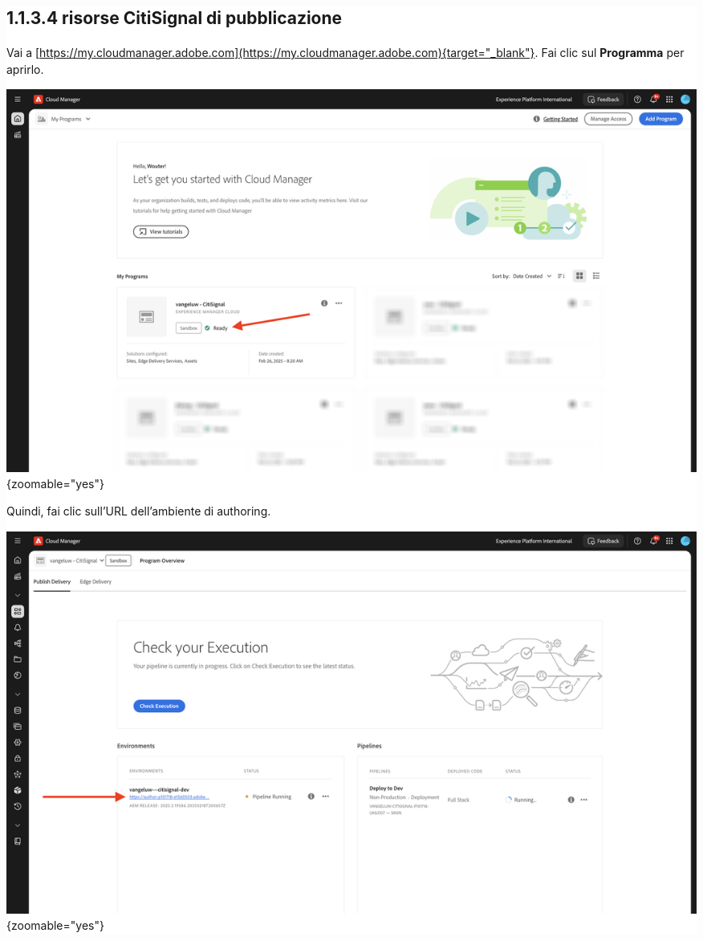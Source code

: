 ## 1.1.3.4 risorse CitiSignal di pubblicazione

Vai a [https://my.cloudmanager.adobe.com](https://my.cloudmanager.adobe.com){target="_blank"}. Fai clic sul **Programma** per aprirlo.

![AEMCS](./images/aemcs6.png){zoomable="yes"}

Quindi, fai clic sull’URL dell’ambiente di authoring.

![AEMCS](./images/aemcssetup18.png){zoomable="yes"}
